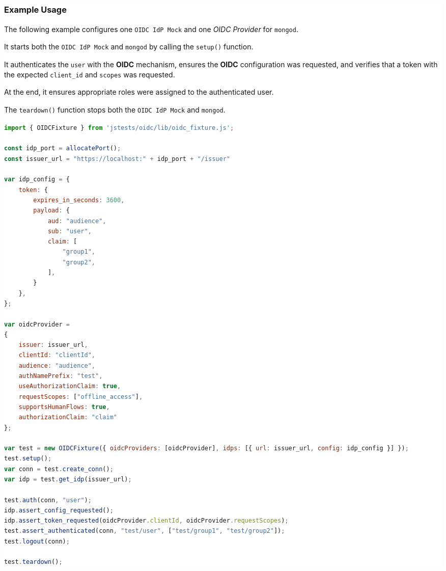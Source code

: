 ### Example Usage

The following example configures one `OIDC IdP Mock` and one *OIDC Provider* for `mongod`.

It starts both the `OIDC IdP Mock` and `mongod` by calling the `setup()` function.

It authenticates the `user` with the **OIDC** mechanism, ensures the **OIDC** configuration was requested, and verifies that a token with the expected `client_id` and `scopes` was requested.

At the end, it ensures appropriate roles were assigned to the authenticated user.

The `teardown()` function stops both the `OIDC IdP Mock` and `mongod`.

``` js
import { OIDCFixture } from 'jstests/oidc/lib/oidc_fixture.js';

const idp_port = allocatePort();
const issuer_url = "https://localhost:" + idp_port + "/issuer"

var idp_config = {
    token: {
        expires_in_seconds: 3600,
        payload: {
            aud: "audience",
            sub: "user",
            claim: [
                "group1",
                "group2",
            ],
        }
    },
};

var oidcProvider =
{
    issuer: issuer_url,
    clientId: "clientId",
    audience: "audience",
    authNamePrefix: "test",
    useAuthorizationClaim: true,
    requestScopes: ["offline_access"],
    supportsHumanFlows: true,
    authorizationClaim: "claim"
};

var test = new OIDCFixture({ oidcProviders: [oidcProvider], idps: [{ url: issuer_url, config: idp_config }] });
test.setup();
var conn = test.create_conn();
var idp = test.get_idp(issuer_url);

test.auth(conn, "user");
idp.assert_config_requested();
idp.assert_token_requested(oidcProvider.clientId, oidcProvider.requestScopes);
test.assert_authenticated(conn, "test/user", ["test/group1", "test/group2"]);
test.logout(conn);

test.teardown();
```
